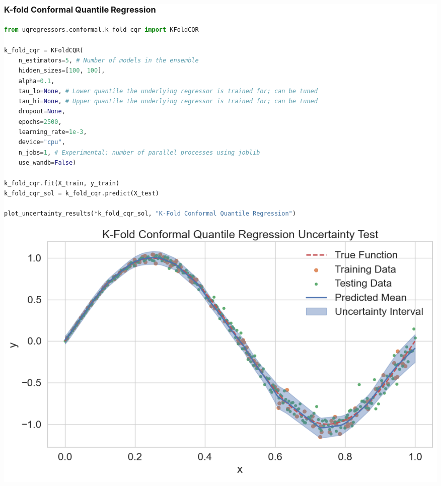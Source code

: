 

### K-fold Conformal Quantile Regression 


```python
from uqregressors.conformal.k_fold_cqr import KFoldCQR
    
k_fold_cqr = KFoldCQR(
    n_estimators=5, # Number of models in the ensemble
    hidden_sizes=[100, 100],
    alpha=0.1, 
    tau_lo=None, # Lower quantile the underlying regressor is trained for; can be tuned
    tau_hi=None, # Upper quantile the underlying regressor is trained for; can be tuned 
    dropout=None,
    epochs=2500,
    learning_rate=1e-3,
    device="cpu",
    n_jobs=1, # Experimental: number of parallel processes using joblib
    use_wandb=False)

k_fold_cqr.fit(X_train, y_train)
k_fold_cqr_sol = k_fold_cqr.predict(X_test)

plot_uncertainty_results(*k_fold_cqr_sol, "K-Fold Conformal Quantile Regression")
```


    
![png](getting_started_files/getting_started_15_0.png)
    